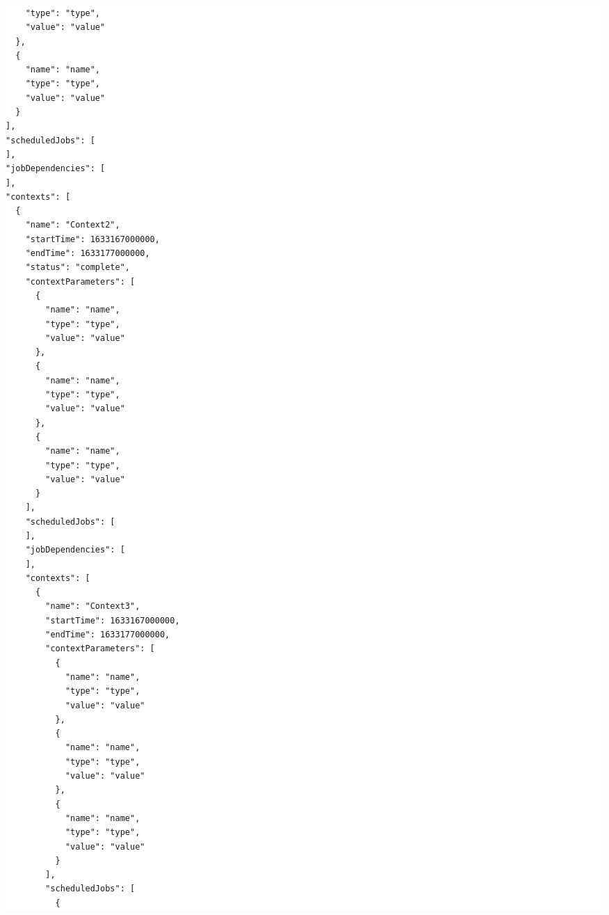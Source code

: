         "type": "type",
        "value": "value"
      },
      {
        "name": "name",
        "type": "type",
        "value": "value"
      }
    ],
    "scheduledJobs": [
    ],
    "jobDependencies": [
    ],
    "contexts": [
      {
        "name": "Context2",
        "startTime": 1633167000000,
        "endTime": 1633177000000,
        "status": "complete",
        "contextParameters": [
          {
            "name": "name",
            "type": "type",
            "value": "value"
          },
          {
            "name": "name",
            "type": "type",
            "value": "value"
          },
          {
            "name": "name",
            "type": "type",
            "value": "value"
          }
        ],
        "scheduledJobs": [
        ],
        "jobDependencies": [
        ],
        "contexts": [
          {
            "name": "Context3",
            "startTime": 1633167000000,
            "endTime": 1633177000000,
            "contextParameters": [
              {
                "name": "name",
                "type": "type",
                "value": "value"
              },
              {
                "name": "name",
                "type": "type",
                "value": "value"
              },
              {
                "name": "name",
                "type": "type",
                "value": "value"
              }
            ],
            "scheduledJobs": [
              {